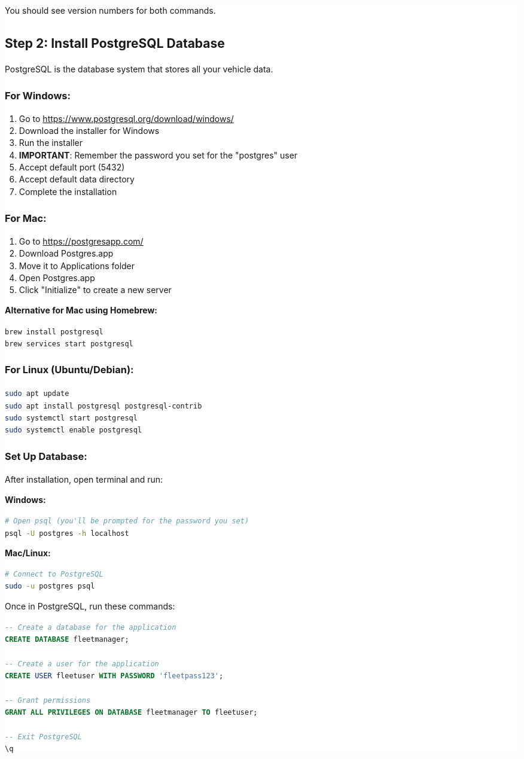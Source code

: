 You should see version numbers for both commands.

## Step 2: Install PostgreSQL Database

PostgreSQL is the database system that stores all your vehicle data.

### For Windows:
1. Go to https://www.postgresql.org/download/windows/
2. Download the installer for Windows
3. Run the installer
4. **IMPORTANT**: Remember the password you set for the "postgres" user
5. Accept default port (5432)
6. Accept default data directory
7. Complete the installation

### For Mac:
1. Go to https://postgresapp.com/
2. Download Postgres.app
3. Move it to Applications folder
4. Open Postgres.app
5. Click "Initialize" to create a new server

**Alternative for Mac using Homebrew:**
```bash
brew install postgresql
brew services start postgresql
```

### For Linux (Ubuntu/Debian):
```bash
sudo apt update
sudo apt install postgresql postgresql-contrib
sudo systemctl start postgresql
sudo systemctl enable postgresql
```

### Set Up Database:
After installation, open terminal and run:

**Windows:**
```bash
# Open psql (you'll be prompted for the password you set)
psql -U postgres -h localhost
```

**Mac/Linux:**
```bash
# Connect to PostgreSQL
sudo -u postgres psql
```

Once in PostgreSQL, run these commands:
```sql
-- Create a database for the application
CREATE DATABASE fleetmanager;

-- Create a user for the application
CREATE USER fleetuser WITH PASSWORD 'fleetpass123';

-- Grant permissions
GRANT ALL PRIVILEGES ON DATABASE fleetmanager TO fleetuser;

-- Exit PostgreSQL
\q
```
